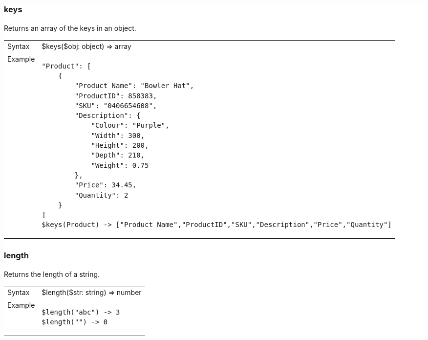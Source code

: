 </table>

### keys

Returns an array of the keys in an object.

<table class="code-ref-table">
<tbody>
<tr>
<td>Syntax</td>
<td>
$keys($obj: object) => array<string>
</td>
</tr>
<tr>
<td>Example</td>
<td>
<pre>"Product": [
    {
        "Product Name": "Bowler Hat",
        "ProductID": 858383,
        "SKU": "0406654608",
        "Description": {
            "Colour": "Purple",
            "Width": 300,
            "Height": 200,
            "Depth": 210,
            "Weight": 0.75
        },
        "Price": 34.45,
        "Quantity": 2
    }
]
$keys(Product) -> ["Product Name","ProductID","SKU","Description","Price","Quantity"]</pre>
</td>
</tr>
</tbody>
</table>

### length

Returns the length of a string.

<table class="code-ref-table">
<tbody>
<tr>
<td>Syntax</td>
<td>
$length($str: string) => number
</td>
</tr>
<tr>
<td>Example</td>
<td>
<pre>$length("abc") -> 3
$length("") -> 0</pre>
</td>
</tr>
</tbody>
</table>
